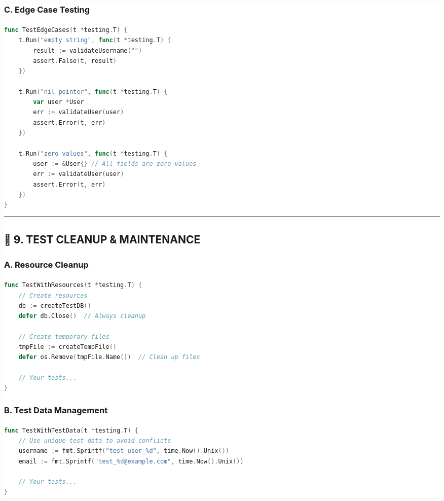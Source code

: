 ### **C. Edge Case Testing**
```go
func TestEdgeCases(t *testing.T) {
    t.Run("empty string", func(t *testing.T) {
        result := validateUsername("")
        assert.False(t, result)
    })
    
    t.Run("nil pointer", func(t *testing.T) {
        var user *User
        err := validateUser(user)
        assert.Error(t, err)
    })
    
    t.Run("zero values", func(t *testing.T) {
        user := &User{} // All fields are zero values
        err := validateUser(user)
        assert.Error(t, err)
    })
}
```

---

## 🧹 **9. TEST CLEANUP & MAINTENANCE**

### **A. Resource Cleanup**
```go
func TestWithResources(t *testing.T) {
    // Create resources
    db := createTestDB()
    defer db.Close()  // Always cleanup
    
    // Create temporary files
    tmpFile := createTempFile()
    defer os.Remove(tmpFile.Name())  // Clean up files
    
    // Your tests...
}
```

### **B. Test Data Management**
```go
func TestWithTestData(t *testing.T) {
    // Use unique test data to avoid conflicts
    username := fmt.Sprintf("test_user_%d", time.Now().Unix())
    email := fmt.Sprintf("test_%d@example.com", time.Now().Unix())
    
    // Your tests...
}
```
